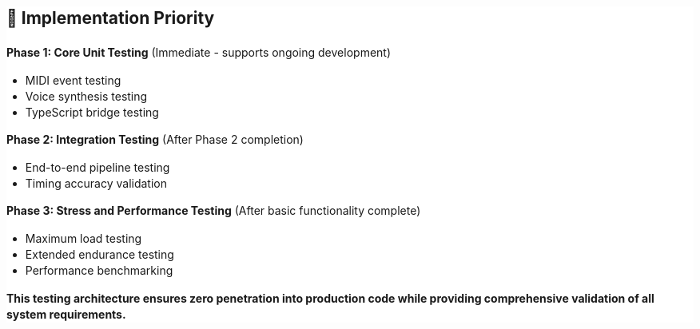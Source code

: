 
## 🎯 Implementation Priority

**Phase 1: Core Unit Testing** (Immediate - supports ongoing development)
- MIDI event testing
- Voice synthesis testing  
- TypeScript bridge testing

**Phase 2: Integration Testing** (After Phase 2 completion)
- End-to-end pipeline testing
- Timing accuracy validation

**Phase 3: Stress and Performance Testing** (After basic functionality complete)
- Maximum load testing
- Extended endurance testing
- Performance benchmarking

**This testing architecture ensures zero penetration into production code while providing comprehensive validation of all system requirements.**